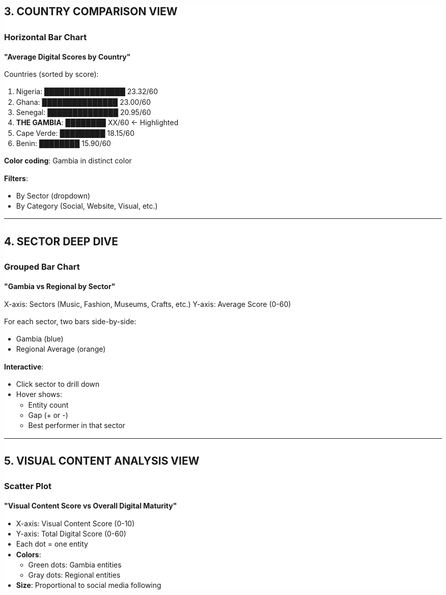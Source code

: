 
## 3. COUNTRY COMPARISON VIEW

### Horizontal Bar Chart
**"Average Digital Scores by Country"**

Countries (sorted by score):
1. Nigeria: ████████████████ 23.32/60
2. Ghana: ███████████████ 23.00/60
3. Senegal: ██████████████ 20.95/60
4. **THE GAMBIA**: ████████ XX/60 ← Highlighted
5. Cape Verde: █████████ 18.15/60
6. Benin: ████████ 15.90/60

**Color coding**: Gambia in distinct color

**Filters**:
- By Sector (dropdown)
- By Category (Social, Website, Visual, etc.)

---

## 4. SECTOR DEEP DIVE

### Grouped Bar Chart
**"Gambia vs Regional by Sector"**

X-axis: Sectors (Music, Fashion, Museums, Crafts, etc.)
Y-axis: Average Score (0-60)

For each sector, two bars side-by-side:
- Gambia (blue)
- Regional Average (orange)

**Interactive**:
- Click sector to drill down
- Hover shows:
  - Entity count
  - Gap (+ or -)
  - Best performer in that sector

---

## 5. VISUAL CONTENT ANALYSIS VIEW

### Scatter Plot
**"Visual Content Score vs Overall Digital Maturity"**

- X-axis: Visual Content Score (0-10)
- Y-axis: Total Digital Score (0-60)
- Each dot = one entity
- **Colors**:
  - Green dots: Gambia entities
  - Gray dots: Regional entities
- **Size**: Proportional to social media following
